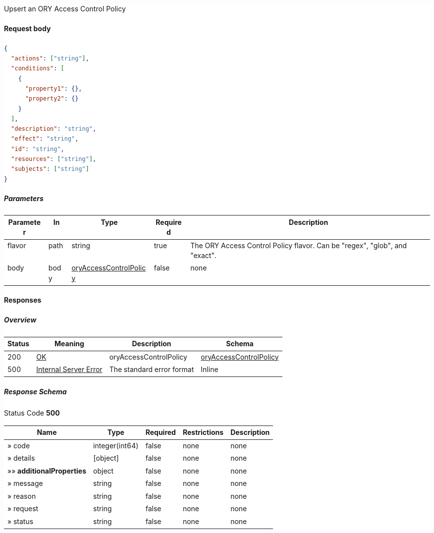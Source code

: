 Upsert an ORY Access Control Policy

#### Request body

```json
{
  "actions": ["string"],
  "conditions": [
    {
      "property1": {},
      "property2": {}
    }
  ],
  "description": "string",
  "effect": "string",
  "id": "string",
  "resources": ["string"],
  "subjects": ["string"]
}
```

<a id="upsertoryaccesscontrolpolicy-parameters"></a>

##### Parameters

| Parameter | In   | Type                                                    | Required | Description                                                                |
| --------- | ---- | ------------------------------------------------------- | -------- | -------------------------------------------------------------------------- |
| flavor    | path | string                                                  | true     | The ORY Access Control Policy flavor. Can be "regex", "glob", and "exact". |
| body      | body | [oryAccessControlPolicy](#schemaoryaccesscontrolpolicy) | false    | none                                                                       |

#### Responses

<a id="upsertoryaccesscontrolpolicy-responses"></a>

##### Overview

| Status | Meaning                                                                    | Description               | Schema                                                  |
| ------ | -------------------------------------------------------------------------- | ------------------------- | ------------------------------------------------------- |
| 200    | [OK](https://tools.ietf.org/html/rfc7231#section-6.3.1)                    | oryAccessControlPolicy    | [oryAccessControlPolicy](#schemaoryaccesscontrolpolicy) |
| 500    | [Internal Server Error](https://tools.ietf.org/html/rfc7231#section-6.6.1) | The standard error format | Inline                                                  |

<a id="upsertoryaccesscontrolpolicy-responseschema"></a>

##### Response Schema</h3>

Status Code **500**

| Name                        | Type           | Required | Restrictions | Description |
| --------------------------- | -------------- | -------- | ------------ | ----------- |
| » code                      | integer(int64) | false    | none         | none        |
| » details                   | [object]       | false    | none         | none        |
| »» **additionalProperties** | object         | false    | none         | none        |
| » message                   | string         | false    | none         | none        |
| » reason                    | string         | false    | none         | none        |
| » request                   | string         | false    | none         | none        |
| » status                    | string         | false    | none         | none        |
